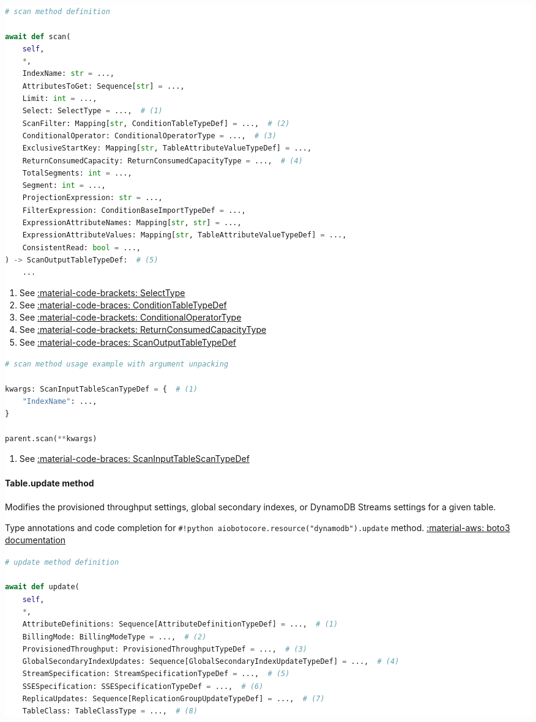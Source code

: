 ```python
# scan method definition

await def scan(
    self,
    *,
    IndexName: str = ...,
    AttributesToGet: Sequence[str] = ...,
    Limit: int = ...,
    Select: SelectType = ...,  # (1)
    ScanFilter: Mapping[str, ConditionTableTypeDef] = ...,  # (2)
    ConditionalOperator: ConditionalOperatorType = ...,  # (3)
    ExclusiveStartKey: Mapping[str, TableAttributeValueTypeDef] = ...,
    ReturnConsumedCapacity: ReturnConsumedCapacityType = ...,  # (4)
    TotalSegments: int = ...,
    Segment: int = ...,
    ProjectionExpression: str = ...,
    FilterExpression: ConditionBaseImportTypeDef = ...,
    ExpressionAttributeNames: Mapping[str, str] = ...,
    ExpressionAttributeValues: Mapping[str, TableAttributeValueTypeDef] = ...,
    ConsistentRead: bool = ...,
) -> ScanOutputTableTypeDef:  # (5)
    ...
```

1. See [:material-code-brackets: SelectType](./literals.md#selecttype) 
2. See [:material-code-braces: ConditionTableTypeDef](./type_defs.md#conditiontabletypedef) 
3. See [:material-code-brackets: ConditionalOperatorType](./literals.md#conditionaloperatortype) 
4. See [:material-code-brackets: ReturnConsumedCapacityType](./literals.md#returnconsumedcapacitytype) 
5. See [:material-code-braces: ScanOutputTableTypeDef](./type_defs.md#scanoutputtabletypedef) 


```python
# scan method usage example with argument unpacking

kwargs: ScanInputTableScanTypeDef = {  # (1)
    "IndexName": ...,
}

parent.scan(**kwargs)
```

1. See [:material-code-braces: ScanInputTableScanTypeDef](./type_defs.md#scaninputtablescantypedef) 

#### Table.update method

Modifies the provisioned throughput settings, global secondary indexes, or
DynamoDB Streams settings for a given table.

Type annotations and code completion for `#!python aiobotocore.resource("dynamodb").update` method.
[:material-aws: boto3 documentation](https://boto3.amazonaws.com/v1/documentation/api/latest/reference/services/dynamodb/table/update.html)

```python
# update method definition

await def update(
    self,
    *,
    AttributeDefinitions: Sequence[AttributeDefinitionTypeDef] = ...,  # (1)
    BillingMode: BillingModeType = ...,  # (2)
    ProvisionedThroughput: ProvisionedThroughputTypeDef = ...,  # (3)
    GlobalSecondaryIndexUpdates: Sequence[GlobalSecondaryIndexUpdateTypeDef] = ...,  # (4)
    StreamSpecification: StreamSpecificationTypeDef = ...,  # (5)
    SSESpecification: SSESpecificationTypeDef = ...,  # (6)
    ReplicaUpdates: Sequence[ReplicationGroupUpdateTypeDef] = ...,  # (7)
    TableClass: TableClassType = ...,  # (8)
```
